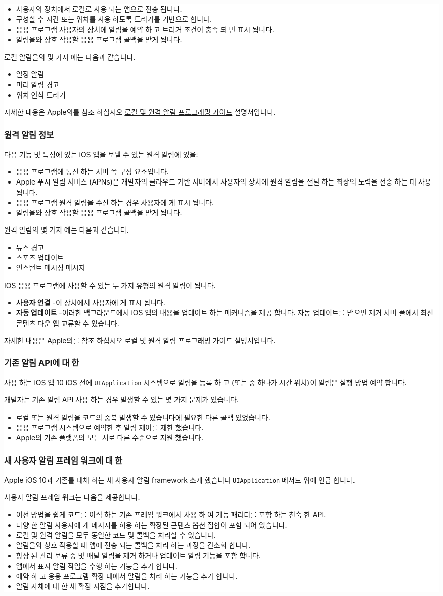 - 사용자의 장치에서 로컬로 사용 되는 앱으로 전송 됩니다. 
- 구성할 수 시간 또는 위치를 사용 하도록 트리거를 기반으로 합니다. 
- 응용 프로그램 사용자의 장치에 알림을 예약 하 고 트리거 조건이 충족 되 면 표시 됩니다.
- 알림을와 상호 작용할 응용 프로그램 콜백을 받게 됩니다.

로컬 알림을의 몇 가지 예는 다음과 같습니다.

- 일정 알림
- 미리 알림 경고
- 위치 인식 트리거

자세한 내용은 Apple의를 참조 하십시오 [로컬 및 원격 알림 프로그래밍 가이드](https://developer.apple.com/library/content/documentation/NetworkingInternet/Conceptual/RemoteNotificationsPG/) 설명서입니다.

### <a name="about-remote-notifications"></a>원격 알림 정보

다음 기능 및 특성에 있는 iOS 앱을 보낼 수 있는 원격 알림에 있을:

- 응용 프로그램에 통신 하는 서버 쪽 구성 요소입니다.
- Apple 푸시 알림 서비스 (APNs)은 개발자의 클라우드 기반 서버에서 사용자의 장치에 원격 알림을 전달 하는 최상의 노력을 전송 하는 데 사용 됩니다.
- 응용 프로그램 원격 알림을 수신 하는 경우 사용자에 게 표시 됩니다.
- 알림을와 상호 작용할 응용 프로그램 콜백을 받게 됩니다.

원격 알림의 몇 가지 예는 다음과 같습니다.

- 뉴스 경고
- 스포츠 업데이트
- 인스턴트 메시징 메시지

IOS 응용 프로그램에 사용할 수 있는 두 가지 유형의 원격 알림이 됩니다.

- **사용자 연결** -이 장치에서 사용자에 게 표시 됩니다.
- **자동 업데이트** -이러한 백그라운드에서 iOS 앱의 내용을 업데이트 하는 메커니즘을 제공 합니다. 자동 업데이트를 받으면 제거 서버 풀에서 최신 콘텐츠 다운 앱 교류할 수 있습니다.

자세한 내용은 Apple의를 참조 하십시오 [로컬 및 원격 알림 프로그래밍 가이드](https://developer.apple.com/library/content/documentation/NetworkingInternet/Conceptual/RemoteNotificationsPG/) 설명서입니다.

### <a name="about-the-existing-notifications-api"></a>기존 알림 API에 대 한

사용 하는 iOS 앱 10 iOS 전에 `UIApplication` 시스템으로 알림을 등록 하 고 (또는 중 하나가 시간 위치)이 알림은 실행 방법 예약 합니다.

개발자는 기존 알림 API 사용 하는 경우 발생할 수 있는 몇 가지 문제가 있습니다.

- 로컬 또는 원격 알림을 코드의 중복 발생할 수 있습니다에 필요한 다른 콜백 있었습니다.
- 응용 프로그램 시스템으로 예약한 후 알림 제어를 제한 했습니다.
- Apple의 기존 플랫폼의 모든 서로 다른 수준으로 지원 했습니다.

### <a name="about-the-new-user-notification-framework"></a>새 사용자 알림 프레임 워크에 대 한

Apple iOS 10과 기존를 대체 하는 새 사용자 알림 framework 소개 했습니다 `UIApplication` 메서드 위에 언급 합니다.

사용자 알림 프레임 워크는 다음을 제공합니다.

- 이전 방법을 쉽게 코드를 이식 하는 기존 프레임 워크에서 사용 하 여 기능 패리티를 포함 하는 친숙 한 API.
- 다양 한 알림 사용자에 게 메시지를 허용 하는 확장된 콘텐츠 옵션 집합이 포함 되어 있습니다.
- 로컬 및 원격 알림을 모두 동일한 코드 및 콜백을 처리할 수 있습니다.
- 알림을와 상호 작용할 때 앱에 전송 되는 콜백을 처리 하는 과정을 간소화 합니다.
- 향상 된 관리 보류 중 및 배달 알림을 제거 하거나 업데이트 알림 기능을 포함 합니다.
- 앱에서 표시 알림 작업을 수행 하는 기능을 추가 합니다.
- 예약 하 고 응용 프로그램 확장 내에서 알림을 처리 하는 기능을 추가 합니다.
- 알림 자체에 대 한 새 확장 지점을 추가합니다. 
